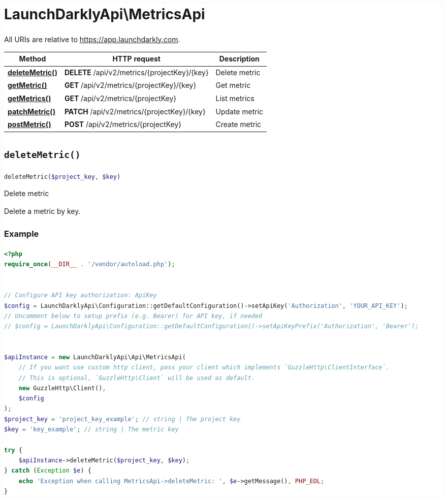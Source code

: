 # LaunchDarklyApi\MetricsApi

All URIs are relative to https://app.launchdarkly.com.

Method | HTTP request | Description
------------- | ------------- | -------------
[**deleteMetric()**](MetricsApi.md#deleteMetric) | **DELETE** /api/v2/metrics/{projectKey}/{key} | Delete metric
[**getMetric()**](MetricsApi.md#getMetric) | **GET** /api/v2/metrics/{projectKey}/{key} | Get metric
[**getMetrics()**](MetricsApi.md#getMetrics) | **GET** /api/v2/metrics/{projectKey} | List metrics
[**patchMetric()**](MetricsApi.md#patchMetric) | **PATCH** /api/v2/metrics/{projectKey}/{key} | Update metric
[**postMetric()**](MetricsApi.md#postMetric) | **POST** /api/v2/metrics/{projectKey} | Create metric


## `deleteMetric()`

```php
deleteMetric($project_key, $key)
```

Delete metric

Delete a metric by key.

### Example

```php
<?php
require_once(__DIR__ . '/vendor/autoload.php');


// Configure API key authorization: ApiKey
$config = LaunchDarklyApi\Configuration::getDefaultConfiguration()->setApiKey('Authorization', 'YOUR_API_KEY');
// Uncomment below to setup prefix (e.g. Bearer) for API key, if needed
// $config = LaunchDarklyApi\Configuration::getDefaultConfiguration()->setApiKeyPrefix('Authorization', 'Bearer');


$apiInstance = new LaunchDarklyApi\Api\MetricsApi(
    // If you want use custom http client, pass your client which implements `GuzzleHttp\ClientInterface`.
    // This is optional, `GuzzleHttp\Client` will be used as default.
    new GuzzleHttp\Client(),
    $config
);
$project_key = 'project_key_example'; // string | The project key
$key = 'key_example'; // string | The metric key

try {
    $apiInstance->deleteMetric($project_key, $key);
} catch (Exception $e) {
    echo 'Exception when calling MetricsApi->deleteMetric: ', $e->getMessage(), PHP_EOL;
}
```
